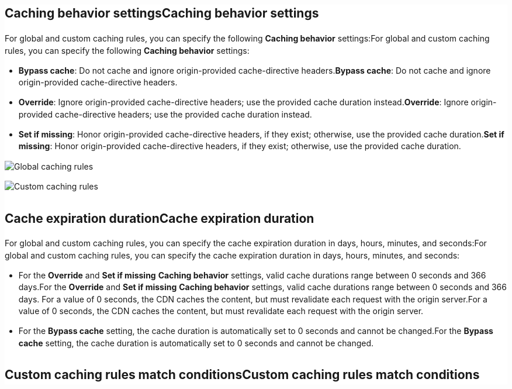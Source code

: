 ## <a name="caching-behavior-settings"></a><span data-ttu-id="ed58b-123">Caching behavior settings</span><span class="sxs-lookup"><span data-stu-id="ed58b-123">Caching behavior settings</span></span>
<span data-ttu-id="ed58b-124">For global and custom caching rules, you can specify the following **Caching behavior** settings:</span><span class="sxs-lookup"><span data-stu-id="ed58b-124">For global and custom caching rules, you can specify the following **Caching behavior** settings:</span></span>

- <span data-ttu-id="ed58b-125">**Bypass cache**: Do not cache and ignore origin-provided cache-directive headers.</span><span class="sxs-lookup"><span data-stu-id="ed58b-125">**Bypass cache**: Do not cache and ignore origin-provided cache-directive headers.</span></span>

- <span data-ttu-id="ed58b-126">**Override**: Ignore origin-provided cache-directive headers; use the provided cache duration instead.</span><span class="sxs-lookup"><span data-stu-id="ed58b-126">**Override**: Ignore origin-provided cache-directive headers; use the provided cache duration instead.</span></span>

- <span data-ttu-id="ed58b-127">**Set if missing**: Honor origin-provided cache-directive headers, if they exist; otherwise, use the provided cache duration.</span><span class="sxs-lookup"><span data-stu-id="ed58b-127">**Set if missing**: Honor origin-provided cache-directive headers, if they exist; otherwise, use the provided cache duration.</span></span>

![Global caching rules](./media/cdn-caching-rules/cdn-global-caching-rules.png)

![Custom caching rules](./media/cdn-caching-rules/cdn-custom-caching-rules.png)

## <a name="cache-expiration-duration"></a><span data-ttu-id="ed58b-130">Cache expiration duration</span><span class="sxs-lookup"><span data-stu-id="ed58b-130">Cache expiration duration</span></span>
<span data-ttu-id="ed58b-131">For global and custom caching rules, you can specify the cache expiration duration in days, hours, minutes, and seconds:</span><span class="sxs-lookup"><span data-stu-id="ed58b-131">For global and custom caching rules, you can specify the cache expiration duration in days, hours, minutes, and seconds:</span></span>

- <span data-ttu-id="ed58b-132">For the **Override** and **Set if missing** **Caching behavior** settings, valid cache durations range between 0 seconds and 366 days.</span><span class="sxs-lookup"><span data-stu-id="ed58b-132">For the **Override** and **Set if missing** **Caching behavior** settings, valid cache durations range between 0 seconds and 366 days.</span></span> <span data-ttu-id="ed58b-133">For a value of 0 seconds, the CDN caches the content, but must revalidate each request with the origin server.</span><span class="sxs-lookup"><span data-stu-id="ed58b-133">For a value of 0 seconds, the CDN caches the content, but must revalidate each request with the origin server.</span></span>

- <span data-ttu-id="ed58b-134">For the **Bypass cache** setting, the cache duration is automatically set to 0 seconds and cannot be changed.</span><span class="sxs-lookup"><span data-stu-id="ed58b-134">For the **Bypass cache** setting, the cache duration is automatically set to 0 seconds and cannot be changed.</span></span>

## <a name="custom-caching-rules-match-conditions"></a><span data-ttu-id="ed58b-135">Custom caching rules match conditions</span><span class="sxs-lookup"><span data-stu-id="ed58b-135">Custom caching rules match conditions</span></span>
